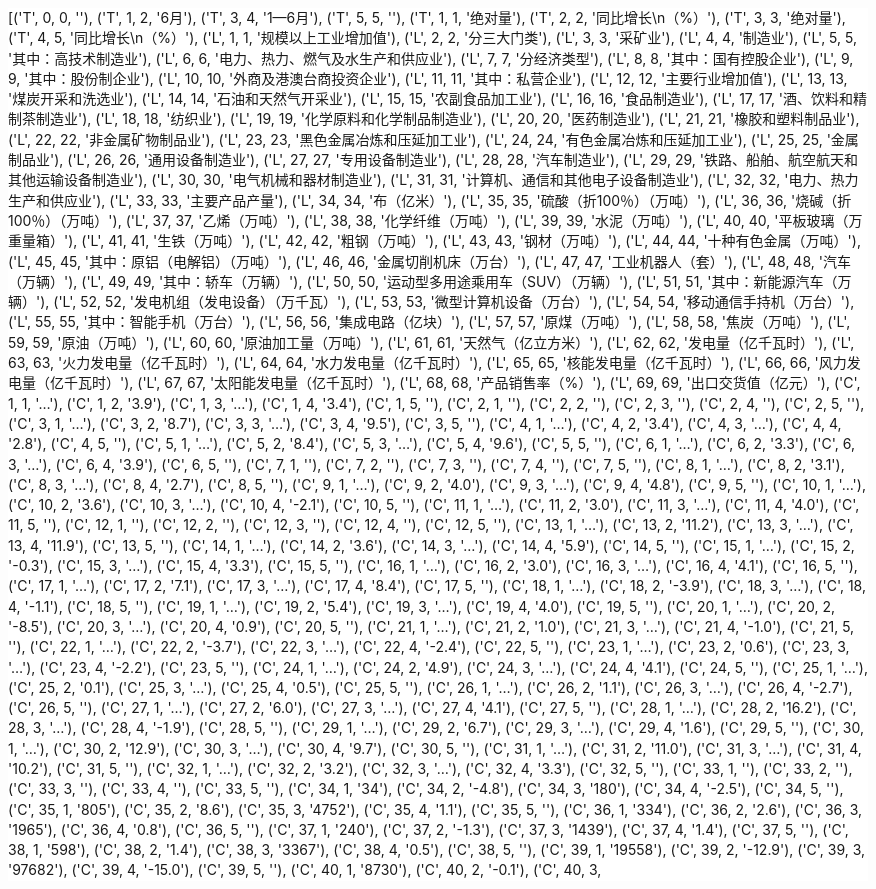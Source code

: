 [('T', 0, 0, ''), ('T', 1, 2, '6月'), ('T', 3, 4, '1—6月'), ('T', 5, 5, ''), ('T', 1, 1, '绝对量'), ('T', 2, 2, '同比增长\n（%）'), ('T', 3, 3, '绝对量'), ('T', 4, 5, '同比增长\n（%）'), ('L', 1, 1, '规模以上工业增加值'), ('L', 2, 2, '分三大门类'), ('L', 3, 3, '采矿业'), ('L', 4, 4, '制造业'), ('L', 5, 5, '其中：高技术制造业'), ('L', 6, 6, '电力、热力、燃气及水生产和供应业'), ('L', 7, 7, '分经济类型'), ('L', 8, 8, '其中：国有控股企业'), ('L', 9, 9, '其中：股份制企业'), ('L', 10, 10, '外商及港澳台商投资企业'), ('L', 11, 11, '其中：私营企业'), ('L', 12, 12, '主要行业增加值'), ('L', 13, 13, '煤炭开采和洗选业'), ('L', 14, 14, '石油和天然气开采业'), ('L', 15, 15, '农副食品加工业'), ('L', 16, 16, '食品制造业'), ('L', 17, 17, '酒、饮料和精制茶制造业'), ('L', 18, 18, '纺织业'), ('L', 19, 19, '化学原料和化学制品制造业'), ('L', 20, 20, '医药制造业'), ('L', 21, 21, '橡胶和塑料制品业'), ('L', 22, 22, '非金属矿物制品业'), ('L', 23, 23, '黑色金属冶炼和压延加工业'), ('L', 24, 24, '有色金属冶炼和压延加工业'), ('L', 25, 25, '金属制品业'), ('L', 26, 26, '通用设备制造业'), ('L', 27, 27, '专用设备制造业'), ('L', 28, 28, '汽车制造业'), ('L', 29, 29, '铁路、船舶、航空航天和其他运输设备制造业'), ('L', 30, 30, '电气机械和器材制造业'), ('L', 31, 31, '计算机、通信和其他电子设备制造业'), ('L', 32, 32, '电力、热力生产和供应业'), ('L', 33, 33, '主要产品产量'), ('L', 34, 34, '布（亿米）'), ('L', 35, 35, '硫酸（折100％）（万吨）'), ('L', 36, 36, '烧碱（折100％）（万吨）'), ('L', 37, 37, '乙烯（万吨）'), ('L', 38, 38, '化学纤维（万吨）'), ('L', 39, 39, '水泥（万吨）'), ('L', 40, 40, '平板玻璃（万重量箱）'), ('L', 41, 41, '生铁（万吨）'), ('L', 42, 42, '粗钢（万吨）'), ('L', 43, 43, '钢材（万吨）'), ('L', 44, 44, '十种有色金属（万吨）'), ('L', 45, 45, '其中：原铝（电解铝）（万吨）'), ('L', 46, 46, '金属切削机床（万台）'), ('L', 47, 47, '工业机器人（套）'), ('L', 48, 48, '汽车（万辆）'), ('L', 49, 49, '其中：轿车（万辆）'), ('L', 50, 50, '运动型多用途乘用车（SUV）（万辆）'), ('L', 51, 51, '其中：新能源汽车（万辆）'), ('L', 52, 52, '发电机组（发电设备）（万千瓦）'), ('L', 53, 53, '微型计算机设备（万台）'), ('L', 54, 54, '移动通信手持机（万台）'), ('L', 55, 55, '其中：智能手机（万台）'), ('L', 56, 56, '集成电路（亿块）'), ('L', 57, 57, '原煤（万吨）'), ('L', 58, 58, '焦炭（万吨）'), ('L', 59, 59, '原油（万吨）'), ('L', 60, 60, '原油加工量（万吨）'), ('L', 61, 61, '天然气（亿立方米）'), ('L', 62, 62, '发电量（亿千瓦时）'), ('L', 63, 63, '火力发电量（亿千瓦时）'), ('L', 64, 64, '水力发电量（亿千瓦时）'), ('L', 65, 65, '核能发电量（亿千瓦时）'), ('L', 66, 66, '风力发电量（亿千瓦时）'), ('L', 67, 67, '太阳能发电量（亿千瓦时）'), ('L', 68, 68, '产品销售率（%）'), ('L', 69, 69, '出口交货值（亿元）'), ('C', 1, 1, '…'), ('C', 1, 2, '3.9'), ('C', 1, 3, '…'), ('C', 1, 4, '3.4'), ('C', 1, 5, ''), ('C', 2, 1, ''), ('C', 2, 2, ''), ('C', 2, 3, ''), ('C', 2, 4, ''), ('C', 2, 5, ''), ('C', 3, 1, '…'), ('C', 3, 2, '8.7'), ('C', 3, 3, '…'), ('C', 3, 4, '9.5'), ('C', 3, 5, ''), ('C', 4, 1, '…'), ('C', 4, 2, '3.4'), ('C', 4, 3, '…'), ('C', 4, 4, '2.8'), ('C', 4, 5, ''), ('C', 5, 1, '…'), ('C', 5, 2, '8.4'), ('C', 5, 3, '…'), ('C', 5, 4, '9.6'), ('C', 5, 5, ''), ('C', 6, 1, '…'), ('C', 6, 2, '3.3'), ('C', 6, 3, '…'), ('C', 6, 4, '3.9'), ('C', 6, 5, ''), ('C', 7, 1, ''), ('C', 7, 2, ''), ('C', 7, 3, ''), ('C', 7, 4, ''), ('C', 7, 5, ''), ('C', 8, 1, '…'), ('C', 8, 2, '3.1'), ('C', 8, 3, '…'), ('C', 8, 4, '2.7'), ('C', 8, 5, ''), ('C', 9, 1, '…'), ('C', 9, 2, '4.0'), ('C', 9, 3, '…'), ('C', 9, 4, '4.8'), ('C', 9, 5, ''), ('C', 10, 1, '…'), ('C', 10, 2, '3.6'), ('C', 10, 3, '…'), ('C', 10, 4, '-2.1'), ('C', 10, 5, ''), ('C', 11, 1, '…'), ('C', 11, 2, '3.0'), ('C', 11, 3, '…'), ('C', 11, 4, '4.0'), ('C', 11, 5, ''), ('C', 12, 1, ''), ('C', 12, 2, ''), ('C', 12, 3, ''), ('C', 12, 4, ''), ('C', 12, 5, ''), ('C', 13, 1, '…'), ('C', 13, 2, '11.2'), ('C', 13, 3, '…'), ('C', 13, 4, '11.9'), ('C', 13, 5, ''), ('C', 14, 1, '…'), ('C', 14, 2, '3.6'), ('C', 14, 3, '…'), ('C', 14, 4, '5.9'), ('C', 14, 5, ''), ('C', 15, 1, '…'), ('C', 15, 2, '-0.3'), ('C', 15, 3, '…'), ('C', 15, 4, '3.3'), ('C', 15, 5, ''), ('C', 16, 1, '…'), ('C', 16, 2, '3.0'), ('C', 16, 3, '…'), ('C', 16, 4, '4.1'), ('C', 16, 5, ''), ('C', 17, 1, '…'), ('C', 17, 2, '7.1'), ('C', 17, 3, '…'), ('C', 17, 4, '8.4'), ('C', 17, 5, ''), ('C', 18, 1, '…'), ('C', 18, 2, '-3.9'), ('C', 18, 3, '…'), ('C', 18, 4, '-1.1'), ('C', 18, 5, ''), ('C', 19, 1, '…'), ('C', 19, 2, '5.4'), ('C', 19, 3, '…'), ('C', 19, 4, '4.0'), ('C', 19, 5, ''), ('C', 20, 1, '…'), ('C', 20, 2, '-8.5'), ('C', 20, 3, '…'), ('C', 20, 4, '0.9'), ('C', 20, 5, ''), ('C', 21, 1, '…'), ('C', 21, 2, '1.0'), ('C', 21, 3, '…'), ('C', 21, 4, '-1.0'), ('C', 21, 5, ''), ('C', 22, 1, '…'), ('C', 22, 2, '-3.7'), ('C', 22, 3, '…'), ('C', 22, 4, '-2.4'), ('C', 22, 5, ''), ('C', 23, 1, '…'), ('C', 23, 2, '0.6'), ('C', 23, 3, '…'), ('C', 23, 4, '-2.2'), ('C', 23, 5, ''), ('C', 24, 1, '…'), ('C', 24, 2, '4.9'), ('C', 24, 3, '…'), ('C', 24, 4, '4.1'), ('C', 24, 5, ''), ('C', 25, 1, '…'), ('C', 25, 2, '0.1'), ('C', 25, 3, '…'), ('C', 25, 4, '0.5'), ('C', 25, 5, ''), ('C', 26, 1, '…'), ('C', 26, 2, '1.1'), ('C', 26, 3, '…'), ('C', 26, 4, '-2.7'), ('C', 26, 5, ''), ('C', 27, 1, '…'), ('C', 27, 2, '6.0'), ('C', 27, 3, '…'), ('C', 27, 4, '4.1'), ('C', 27, 5, ''), ('C', 28, 1, '…'), ('C', 28, 2, '16.2'), ('C', 28, 3, '…'), ('C', 28, 4, '-1.9'), ('C', 28, 5, ''), ('C', 29, 1, '…'), ('C', 29, 2, '6.7'), ('C', 29, 3, '…'), ('C', 29, 4, '1.6'), ('C', 29, 5, ''), ('C', 30, 1, '…'), ('C', 30, 2, '12.9'), ('C', 30, 3, '…'), ('C', 30, 4, '9.7'), ('C', 30, 5, ''), ('C', 31, 1, '…'), ('C', 31, 2, '11.0'), ('C', 31, 3, '…'), ('C', 31, 4, '10.2'), ('C', 31, 5, ''), ('C', 32, 1, '…'), ('C', 32, 2, '3.2'), ('C', 32, 3, '…'), ('C', 32, 4, '3.3'), ('C', 32, 5, ''), ('C', 33, 1, ''), ('C', 33, 2, ''), ('C', 33, 3, ''), ('C', 33, 4, ''), ('C', 33, 5, ''), ('C', 34, 1, '34'), ('C', 34, 2, '-4.8'), ('C', 34, 3, '180'), ('C', 34, 4, '-2.5'), ('C', 34, 5, ''), ('C', 35, 1, '805'), ('C', 35, 2, '8.6'), ('C', 35, 3, '4752'), ('C', 35, 4, '1.1'), ('C', 35, 5, ''), ('C', 36, 1, '334'), ('C', 36, 2, '2.6'), ('C', 36, 3, '1965'), ('C', 36, 4, '0.8'), ('C', 36, 5, ''), ('C', 37, 1, '240'), ('C', 37, 2, '-1.3'), ('C', 37, 3, '1439'), ('C', 37, 4, '1.4'), ('C', 37, 5, ''), ('C', 38, 1, '598'), ('C', 38, 2, '1.4'), ('C', 38, 3, '3367'), ('C', 38, 4, '0.5'), ('C', 38, 5, ''), ('C', 39, 1, '19558'), ('C', 39, 2, '-12.9'), ('C', 39, 3, '97682'), ('C', 39, 4, '-15.0'), ('C', 39, 5, ''), ('C', 40, 1, '8730'), ('C', 40, 2, '-0.1'), ('C', 40, 3,